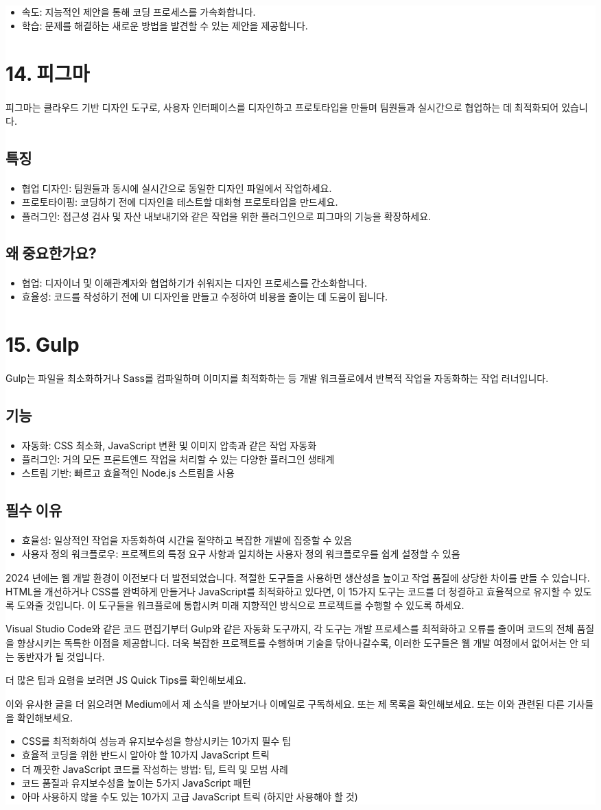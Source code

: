 - 속도: 지능적인 제안을 통해 코딩 프로세스를 가속화합니다.
- 학습: 문제를 해결하는 새로운 방법을 발견할 수 있는 제안을 제공합니다.

<div class="content-ad"></div>

# 14. 피그마

피그마는 클라우드 기반 디자인 도구로, 사용자 인터페이스를 디자인하고 프로토타입을 만들며 팀원들과 실시간으로 협업하는 데 최적화되어 있습니다.

## 특징

- 협업 디자인: 팀원들과 동시에 실시간으로 동일한 디자인 파일에서 작업하세요.
- 프로토타이핑: 코딩하기 전에 디자인을 테스트할 대화형 프로토타입을 만드세요.
- 플러그인: 접근성 검사 및 자산 내보내기와 같은 작업을 위한 플러그인으로 피그마의 기능을 확장하세요.

<div class="content-ad"></div>

## 왜 중요한가요?

- 협업: 디자이너 및 이해관계자와 협업하기가 쉬워지는 디자인 프로세스를 간소화합니다.
- 효율성: 코드를 작성하기 전에 UI 디자인을 만들고 수정하여 비용을 줄이는 데 도움이 됩니다.

# 15. Gulp

Gulp는 파일을 최소화하거나 Sass를 컴파일하며 이미지를 최적화하는 등 개발 워크플로에서 반복적 작업을 자동화하는 작업 러너입니다.

<div class="content-ad"></div>

## 기능

- 자동화: CSS 최소화, JavaScript 변환 및 이미지 압축과 같은 작업 자동화
- 플러그인: 거의 모든 프론트엔드 작업을 처리할 수 있는 다양한 플러그인 생태계
- 스트림 기반: 빠르고 효율적인 Node.js 스트림을 사용

## 필수 이유

- 효율성: 일상적인 작업을 자동화하여 시간을 절약하고 복잡한 개발에 집중할 수 있음
- 사용자 정의 워크플로우: 프로젝트의 특정 요구 사항과 일치하는 사용자 정의 워크플로우를 쉽게 설정할 수 있음

<div class="content-ad"></div>

2024 년에는 웹 개발 환경이 이전보다 더 발전되었습니다. 적절한 도구들을 사용하면 생산성을 높이고 작업 품질에 상당한 차이를 만들 수 있습니다. HTML을 개선하거나 CSS를 완벽하게 만들거나 JavaScript를 최적화하고 있다면, 이 15가지 도구는 코드를 더 청결하고 효율적으로 유지할 수 있도록 도와줄 것입니다. 이 도구들을 워크플로에 통합시켜 미래 지향적인 방식으로 프로젝트를 수행할 수 있도록 하세요.

Visual Studio Code와 같은 코드 편집기부터 Gulp와 같은 자동화 도구까지, 각 도구는 개발 프로세스를 최적화하고 오류를 줄이며 코드의 전체 품질을 향상시키는 독특한 이점을 제공합니다. 더욱 복잡한 프로젝트를 수행하며 기술을 닦아나갈수록, 이러한 도구들은 웹 개발 여정에서 없어서는 안 되는 동반자가 될 것입니다.

더 많은 팁과 요령을 보려면 JS Quick Tips를 확인해보세요.

이와 유사한 글을 더 읽으려면 Medium에서 제 소식을 받아보거나 이메일로 구독하세요. 또는 제 목록을 확인해보세요. 또는 이와 관련된 다른 기사들을 확인해보세요.

<div class="content-ad"></div>

- CSS를 최적화하여 성능과 유지보수성을 향상시키는 10가지 필수 팁
- 효율적 코딩을 위한 반드시 알아야 할 10가지 JavaScript 트릭
- 더 깨끗한 JavaScript 코드를 작성하는 방법: 팁, 트릭 및 모범 사례
- 코드 품질과 유지보수성을 높이는 5가지 JavaScript 패턴
- 아마 사용하지 않을 수도 있는 10가지 고급 JavaScript 트릭 (하지만 사용해야 할 것)